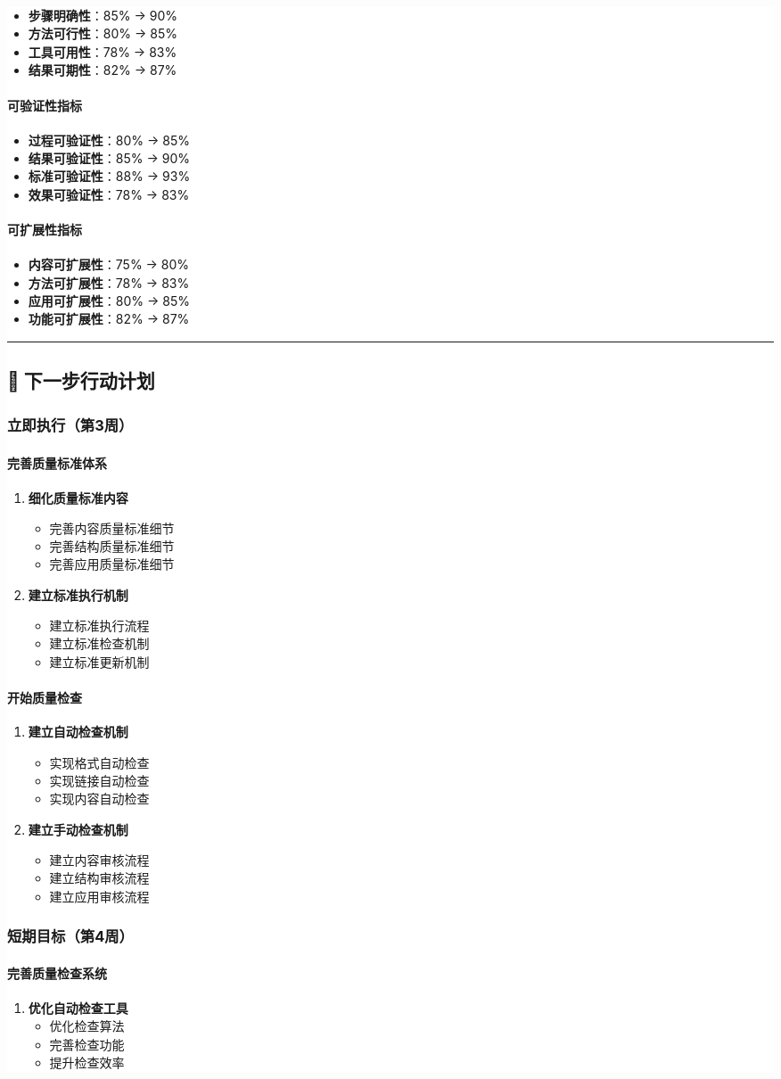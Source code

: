 - **步骤明确性**：85% → 90%
- **方法可行性**：80% → 85%
- **工具可用性**：78% → 83%
- **结果可期性**：82% → 87%

#### 可验证性指标

- **过程可验证性**：80% → 85%
- **结果可验证性**：85% → 90%
- **标准可验证性**：88% → 93%
- **效果可验证性**：78% → 83%

#### 可扩展性指标

- **内容可扩展性**：75% → 80%
- **方法可扩展性**：78% → 83%
- **应用可扩展性**：80% → 85%
- **功能可扩展性**：82% → 87%

---

## 🚀 下一步行动计划

### 立即执行（第3周）

#### 完善质量标准体系

1. **细化质量标准内容**
   - 完善内容质量标准细节
   - 完善结构质量标准细节
   - 完善应用质量标准细节

2. **建立标准执行机制**
   - 建立标准执行流程
   - 建立标准检查机制
   - 建立标准更新机制

#### 开始质量检查

1. **建立自动检查机制**
   - 实现格式自动检查
   - 实现链接自动检查
   - 实现内容自动检查

2. **建立手动检查机制**
   - 建立内容审核流程
   - 建立结构审核流程
   - 建立应用审核流程

### 短期目标（第4周）

#### 完善质量检查系统

1. **优化自动检查工具**
   - 优化检查算法
   - 完善检查功能
   - 提升检查效率

